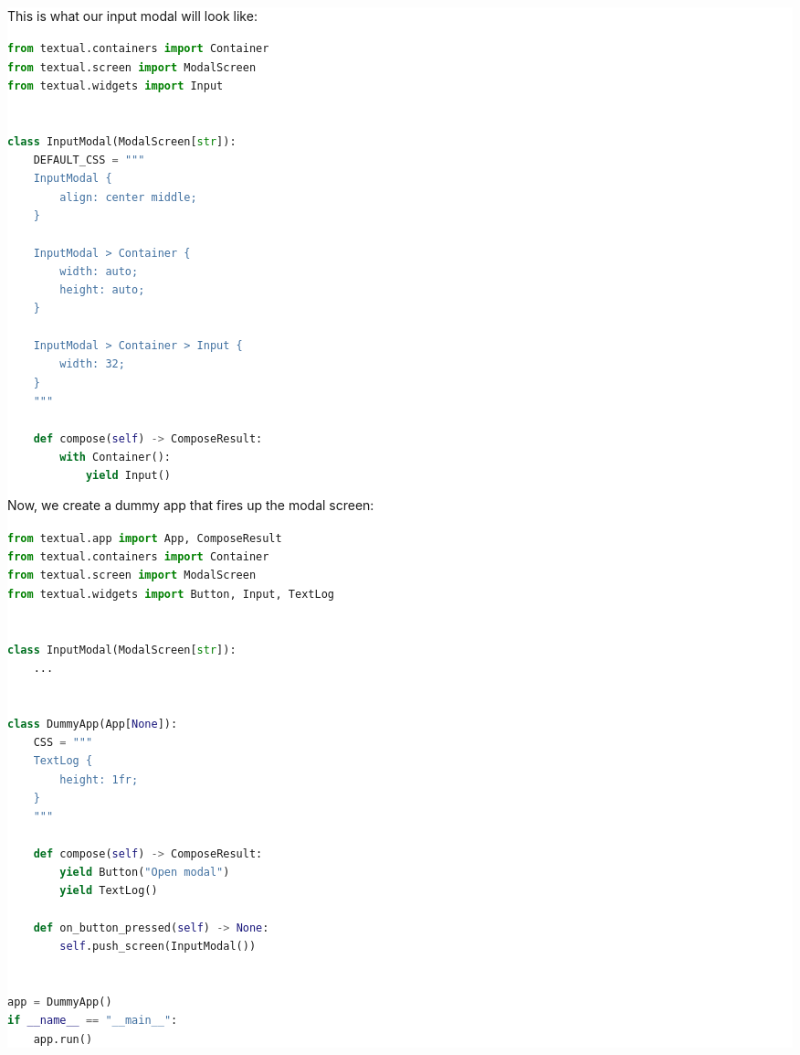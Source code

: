 This is what our input modal will look like:

```py
from textual.containers import Container
from textual.screen import ModalScreen
from textual.widgets import Input


class InputModal(ModalScreen[str]):
    DEFAULT_CSS = """
    InputModal {
        align: center middle;
    }

    InputModal > Container {
        width: auto;
        height: auto;
    }

    InputModal > Container > Input {
        width: 32;
    }
    """

    def compose(self) -> ComposeResult:
        with Container():
            yield Input()
```

Now, we create a dummy app that fires up the modal screen:

```py
from textual.app import App, ComposeResult
from textual.containers import Container
from textual.screen import ModalScreen
from textual.widgets import Button, Input, TextLog


class InputModal(ModalScreen[str]):
    ...


class DummyApp(App[None]):
    CSS = """
    TextLog {
        height: 1fr;
    }
    """

    def compose(self) -> ComposeResult:
        yield Button("Open modal")
        yield TextLog()

    def on_button_pressed(self) -> None:
        self.push_screen(InputModal())


app = DummyApp()
if __name__ == "__main__":
    app.run()
```


[todo-blog]: /blog/textual-tutorial-build-a-todo-app-in-python
[textual-docs-on]: https://textual.textualize.io/guide/events/#on-decorator
[textual]: https://textual.textualize.io
[textual-docs-live-editing]: https://textual.textualize.io/guide/devtools/#live-editing
[textual-discord]: https://discord.gg/Enf6Z3qhVr